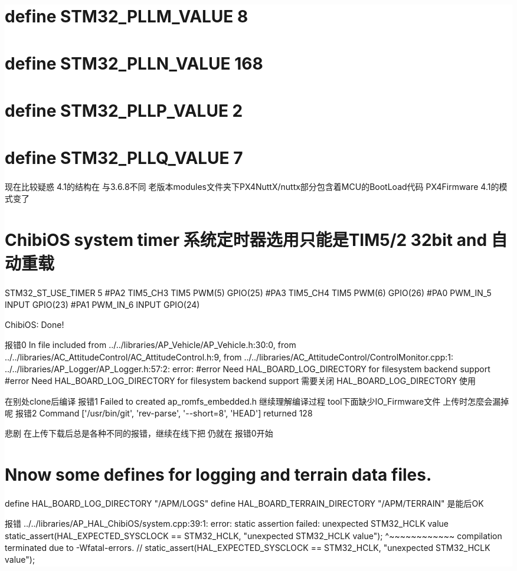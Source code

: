 # define STM32_PLLM_VALUE 8
# define STM32_PLLN_VALUE 168
# define STM32_PLLP_VALUE 2
# define STM32_PLLQ_VALUE 7
现在比较疑惑 4.1的结构在 与3.6.8不同
	老版本modules文件夹下PX4NuttX/nuttx部分包含着MCU的BootLoad代码
		PX4Firmware
	4.1的模式变了


# ChibiOS system timer 系统定时器选用只能是TIM5/2 32bit and 自动重载
STM32_ST_USE_TIMER 5
#PA2  TIM5_CH3 TIM5 PWM(5) GPIO(25)
#PA3  TIM5_CH4 TIM5 PWM(6) GPIO(26)
#PA0  PWM_IN_5  INPUT GPIO(23)
#PA1  PWM_IN_6  INPUT GPIO(24)

ChibiOS: Done!

报错0
In file included from ../../libraries/AP_Vehicle/AP_Vehicle.h:30:0,
                 from ../../libraries/AC_AttitudeControl/AC_AttitudeControl.h:9,
                 from ../../libraries/AC_AttitudeControl/ControlMonitor.cpp:1:
../../libraries/AP_Logger/AP_Logger.h:57:2: error: #error Need HAL_BOARD_LOG_DIRECTORY for filesystem backend support
 #error Need HAL_BOARD_LOG_DIRECTORY for filesystem backend support
需要关闭 HAL_BOARD_LOG_DIRECTORY 使用

在别处clone后编译
报错1
    Failed to created ap_romfs_embedded.h 继续理解编译过程
    tool下面缺少IO_Firmware文件 上传时怎麼会漏掉呢
报错2
Command ['/usr/bin/git', 'rev-parse', '--short=8', 'HEAD'] returned 128

悲剧 在上传下载后总是各种不同的报错，继续在线下把
    仍就在 报错0开始

# Nnow some defines for logging and terrain data files.
define HAL_BOARD_LOG_DIRECTORY "/APM/LOGS"
define HAL_BOARD_TERRAIN_DIRECTORY "/APM/TERRAIN"
是能后OK

报错
../../libraries/AP_HAL_ChibiOS/system.cpp:39:1: error: static assertion failed: unexpected STM32_HCLK value
 static_assert(HAL_EXPECTED_SYSCLOCK == STM32_HCLK, "unexpected STM32_HCLK value");
 ^~~~~~~~~~~~~
compilation terminated due to -Wfatal-errors.
// static_assert(HAL_EXPECTED_SYSCLOCK == STM32_HCLK, "unexpected STM32_HCLK value");
